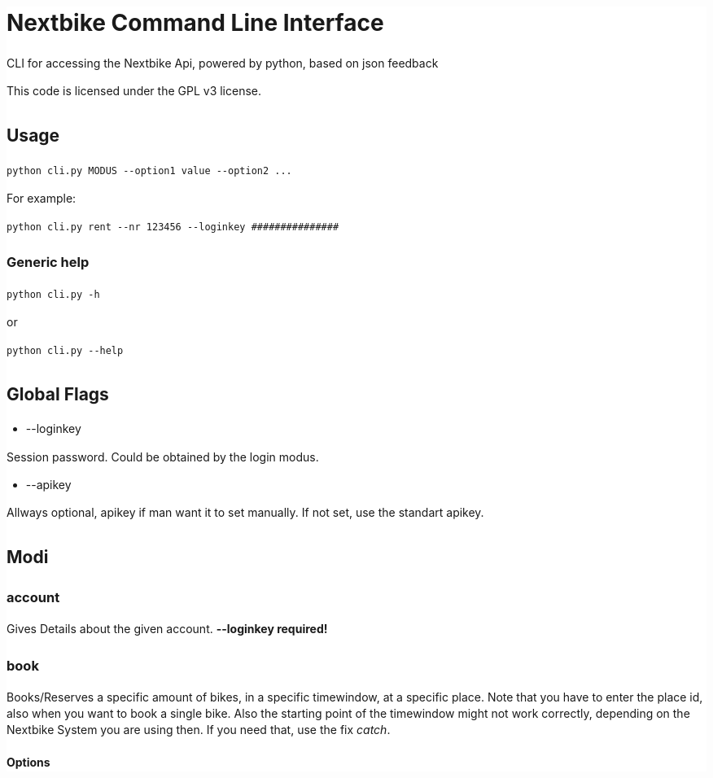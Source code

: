 

# Nextbike Command Line Interface

CLI for accessing the Nextbike Api, powered by python, based on json feedback

This code is licensed under the GPL v3 license.

## Usage

```
python cli.py MODUS --option1 value --option2 ...
```

For example:

```
python cli.py rent --nr 123456 --loginkey ###############
```

### Generic help

```
python cli.py -h
```
or

```
python cli.py --help
```

## Global Flags

* --loginkey

Session password. Could be obtained by the login modus.

* --apikey

Allways optional, apikey if man want it to set manually. If not set, use the standart apikey.

## Modi

### account

Gives Details about the given account.
**--loginkey required!**

### book

Books/Reserves a specific amount of bikes, in a specific timewindow, at a specific place. Note that you have to enter the place id, also when you want to book a single bike.
Also the starting point of the timewindow might not work correctly, depending on the Nextbike System you are using then. If you need that, use the fix *catch*.

#### Options
